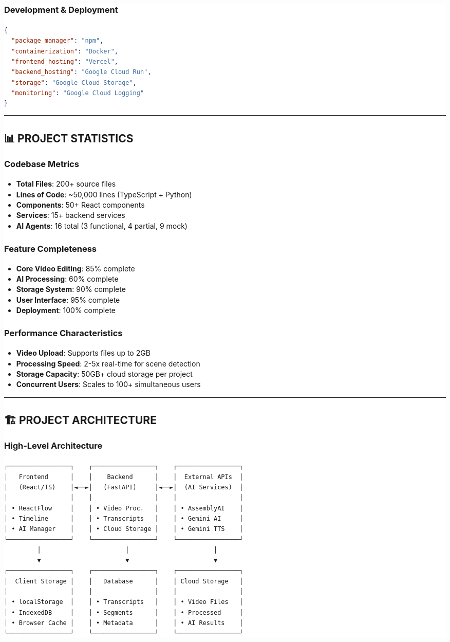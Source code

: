 ### **Development & Deployment**
```json
{
  "package_manager": "npm",
  "containerization": "Docker",
  "frontend_hosting": "Vercel",
  "backend_hosting": "Google Cloud Run",
  "storage": "Google Cloud Storage",
  "monitoring": "Google Cloud Logging"
}
```

---

## 📊 **PROJECT STATISTICS**

### **Codebase Metrics**
- **Total Files**: 200+ source files
- **Lines of Code**: ~50,000 lines (TypeScript + Python)
- **Components**: 50+ React components
- **Services**: 15+ backend services
- **AI Agents**: 16 total (3 functional, 4 partial, 9 mock)

### **Feature Completeness**
- **Core Video Editing**: 85% complete
- **AI Processing**: 60% complete
- **Storage System**: 90% complete
- **User Interface**: 95% complete
- **Deployment**: 100% complete

### **Performance Characteristics**
- **Video Upload**: Supports files up to 2GB
- **Processing Speed**: 2-5x real-time for scene detection
- **Storage Capacity**: 50GB+ cloud storage per project
- **Concurrent Users**: Scales to 100+ simultaneous users

---

## 🏗️ **PROJECT ARCHITECTURE**

### **High-Level Architecture**
```
┌─────────────────┐    ┌─────────────────┐    ┌─────────────────┐
│   Frontend      │    │    Backend      │    │  External APIs  │
│   (React/TS)    │◄──►│   (FastAPI)     │◄──►│  (AI Services)  │
│                 │    │                 │    │                 │
│ • ReactFlow     │    │ • Video Proc.   │    │ • AssemblyAI    │
│ • Timeline      │    │ • Transcripts   │    │ • Gemini AI     │
│ • AI Manager    │    │ • Cloud Storage │    │ • Gemini TTS    │
└─────────────────┘    └─────────────────┘    └─────────────────┘
         │                       │                       │
         ▼                       ▼                       ▼
┌─────────────────┐    ┌─────────────────┐    ┌─────────────────┐
│  Client Storage │    │   Database      │    │ Cloud Storage   │
│                 │    │                 │    │                 │
│ • localStorage  │    │ • Transcripts   │    │ • Video Files   │
│ • IndexedDB     │    │ • Segments      │    │ • Processed     │
│ • Browser Cache │    │ • Metadata      │    │ • AI Results    │
└─────────────────┘    └─────────────────┘    └─────────────────┘
```
